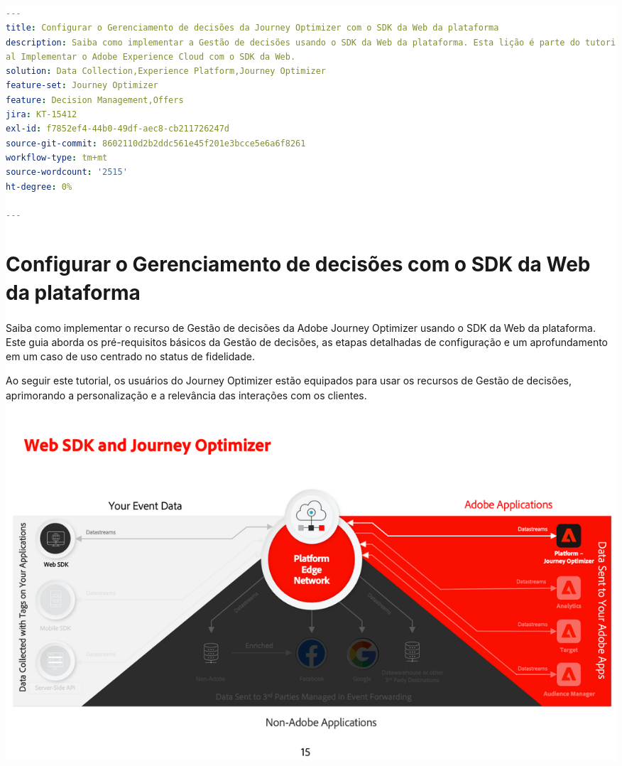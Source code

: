 ```yaml
---
title: Configurar o Gerenciamento de decisões da Journey Optimizer com o SDK da Web da plataforma
description: Saiba como implementar a Gestão de decisões usando o SDK da Web da plataforma. Esta lição é parte do tutorial Implementar o Adobe Experience Cloud com o SDK da Web.
solution: Data Collection,Experience Platform,Journey Optimizer
feature-set: Journey Optimizer
feature: Decision Management,Offers
jira: KT-15412
exl-id: f7852ef4-44b0-49df-aec8-cb211726247d
source-git-commit: 8602110d2b2ddc561e45f201e3bcce5e6a6f8261
workflow-type: tm+mt
source-wordcount: '2515'
ht-degree: 0%

---
```


# Configurar o Gerenciamento de decisões com o SDK da Web da plataforma

Saiba como implementar o recurso de Gestão de decisões da Adobe Journey Optimizer usando o SDK da Web da plataforma. Este guia aborda os pré-requisitos básicos da Gestão de decisões, as etapas detalhadas de configuração e um aprofundamento em um caso de uso centrado no status de fidelidade.

Ao seguir este tutorial, os usuários do Journey Optimizer estão equipados para usar os recursos de Gestão de decisões, aprimorando a personalização e a relevância das interações com os clientes.


![Diagrama do SDK da Web e Adobe Analytics](assets/dc-websdk-ajo.png)

